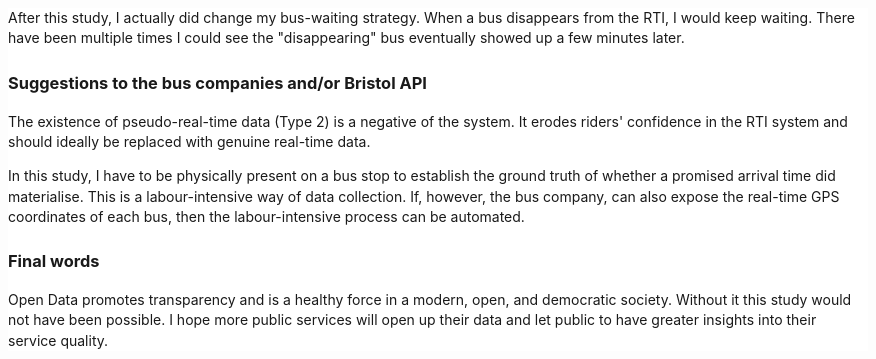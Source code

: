 After this study, I actually did change my bus-waiting strategy.  When a bus disappears from the RTI, I would keep waiting.  There have been multiple times I could see the "disappearing" bus eventually showed up a few minutes later.

### Suggestions to the bus companies and/or Bristol API

The existence of pseudo-real-time data (Type 2) is a negative of the system.  It erodes riders' confidence in the RTI system and should ideally be replaced with genuine real-time data.   

In this study, I have to be physically present on a bus stop to establish the ground truth of whether a promised arrival time did materialise.  This is a labour-intensive way of data collection.  If, however, the bus company, can also expose the real-time GPS coordinates of each bus, then the labour-intensive process can be automated.  

### Final words

Open Data promotes transparency and is a healthy force in a modern, open, and democratic society.  Without it this study would not have been possible.  I hope more public services will open up their data and let public to have greater insights into their service quality.
